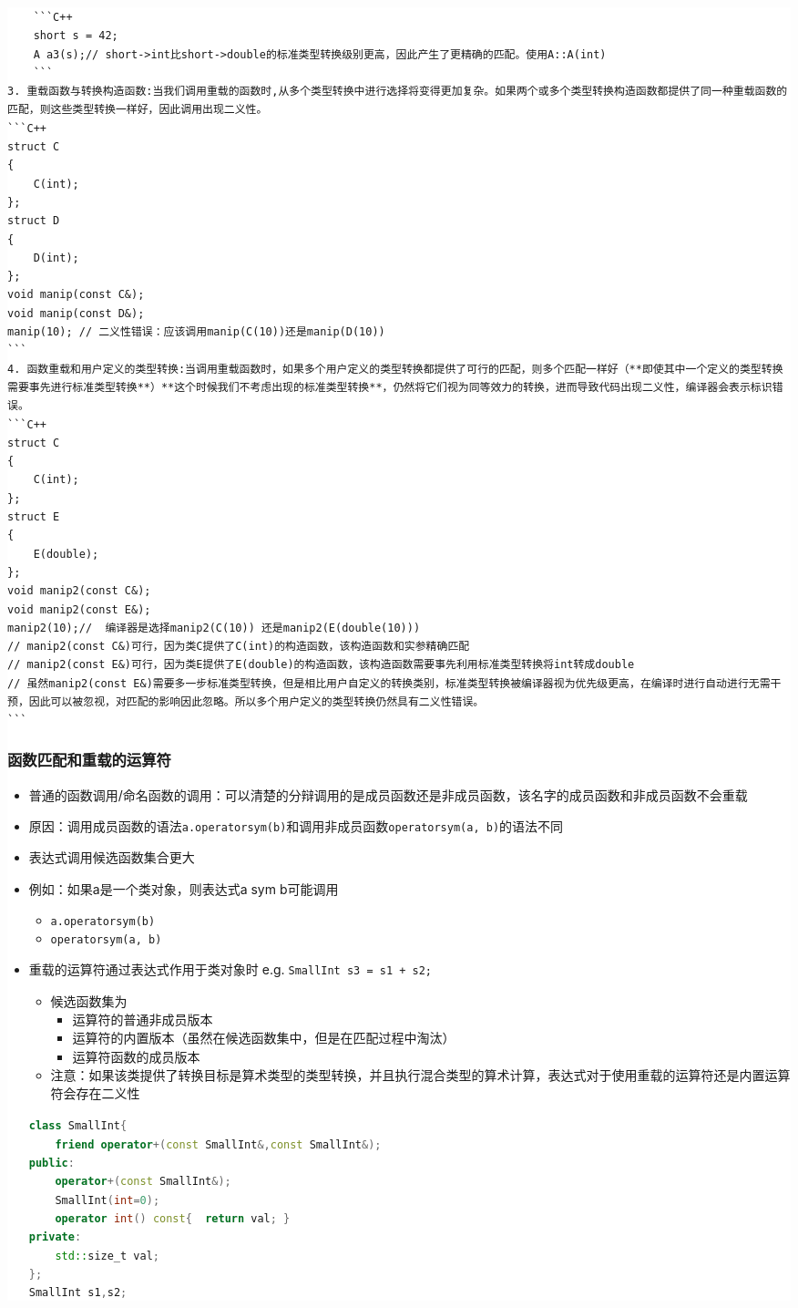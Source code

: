        ```C++
        short s = 42;
        A a3(s);// short->int比short->double的标准类型转换级别更高，因此产生了更精确的匹配。使用A::A(int)
        ```
    3. 重载函数与转换构造函数:当我们调用重载的函数时,从多个类型转换中进行选择将变得更加复杂。如果两个或多个类型转换构造函数都提供了同一种重载函数的匹配，则这些类型转换一样好，因此调用出现二义性。
    ```C++
    struct C
    {
        C(int);
    };
    struct D
    {
        D(int);
    };
    void manip(const C&);
    void manip(const D&);
    manip(10); // 二义性错误：应该调用manip(C(10))还是manip(D(10))
    ```
    4. 函数重载和用户定义的类型转换:当调用重载函数时，如果多个用户定义的类型转换都提供了可行的匹配，则多个匹配一样好（**即使其中一个定义的类型转换需要事先进行标准类型转换**）**这个时候我们不考虑出现的标准类型转换**，仍然将它们视为同等效力的转换，进而导致代码出现二义性，编译器会表示标识错误。
    ```C++
    struct C
    {
        C(int);
    };
    struct E
    {
        E(double);
    };
    void manip2(const C&);
    void manip2(const E&);
    manip2(10);//  编译器是选择manip2(C(10)) 还是manip2(E(double(10)))
    // manip2(const C&)可行，因为类C提供了C(int)的构造函数，该构造函数和实参精确匹配
    // manip2(const E&)可行，因为类E提供了E(double)的构造函数，该构造函数需要事先利用标准类型转换将int转成double
    // 虽然manip2(const E&)需要多一步标准类型转换，但是相比用户自定义的转换类别，标准类型转换被编译器视为优先级更高，在编译时进行自动进行无需干预，因此可以被忽视，对匹配的影响因此忽略。所以多个用户定义的类型转换仍然具有二义性错误。
    ```
### 函数匹配和重载的运算符

* 普通的函数调用/命名函数的调用：可以清楚的分辩调用的是成员函数还是非成员函数，该名字的成员函数和非成员函数不会重载
* 原因：调用成员函数的语法`a.operatorsym(b)`和调用非成员函数`operatorsym(a, b)`的语法不同

* 表达式调用候选函数集合更大
* 例如：如果a是一个类对象，则表达式a sym b可能调用
    * `a.operatorsym(b)`
    * `operatorsym(a, b)`

* 重载的运算符通过表达式作用于类对象时 e.g. `SmallInt s3 = s1 + s2;`
    * 候选函数集为
        * 运算符的普通非成员版本
        * 运算符的内置版本（虽然在候选函数集中，但是在匹配过程中淘汰）
        * 运算符函数的成员版本
    * 注意：如果该类提供了转换目标是算术类型的类型转换，并且执行混合类型的算术计算，表达式对于使用重载的运算符还是内置运算符会存在二义性
    ```C++
    class SmallInt{
        friend operator+(const SmallInt&,const SmallInt&);
    public:
        operator+(const SmallInt&);
        SmallInt(int=0);
        operator int() const{  return val; }
    private:
        std::size_t val;
    };
    SmallInt s1,s2;